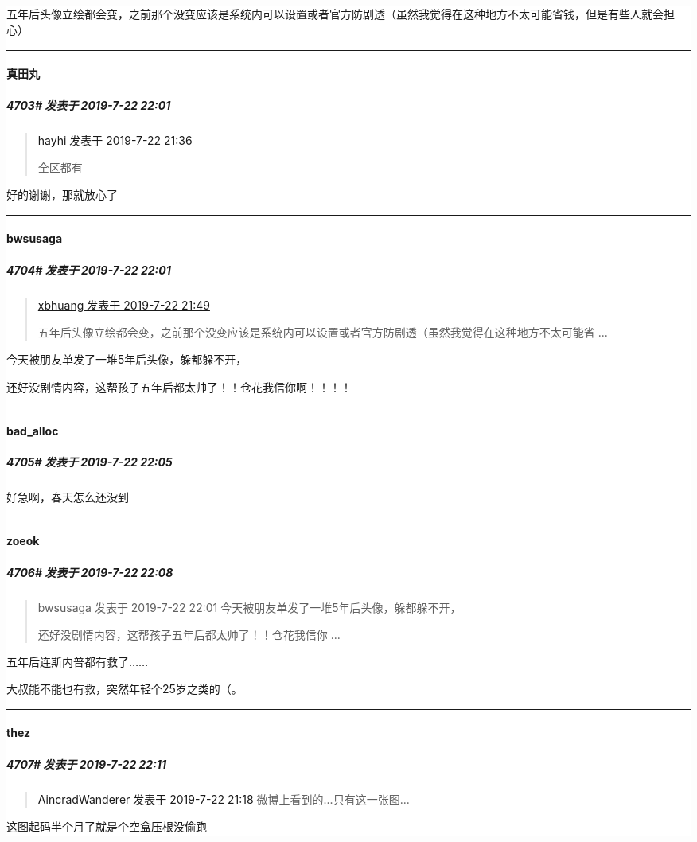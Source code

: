 五年后头像立绘都会变，之前那个没变应该是系统内可以设置或者官方防剧透（虽然我觉得在这种地方不太可能省钱，但是有些人就会担心）

*****

####  真田丸  
##### 4703#       发表于 2019-7-22 22:01

<blockquote><a href="httphttps://bbs.saraba1st.com/2b/forum.php?mod=redirect&amp;goto=findpost&amp;pid=44621045&amp;ptid=1810654" target="_blank">hayhi 发表于 2019-7-22 21:36</a>

全区都有</blockquote>
好的谢谢，那就放心了

*****

####  bwsusaga  
##### 4704#       发表于 2019-7-22 22:01

<blockquote><a href="httphttps://bbs.saraba1st.com/2b/forum.php?mod=redirect&amp;goto=findpost&amp;pid=44621201&amp;ptid=1810654" target="_blank">xbhuang 发表于 2019-7-22 21:49</a>

五年后头像立绘都会变，之前那个没变应该是系统内可以设置或者官方防剧透（虽然我觉得在这种地方不太可能省 ...</blockquote>
今天被朋友单发了一堆5年后头像，躲都躲不开，

还好没剧情内容，这帮孩子五年后都太帅了！！仓花我信你啊！！！！

*****

####  bad_alloc  
##### 4705#       发表于 2019-7-22 22:05

好急啊，春天怎么还没到

*****

####  zoeok  
##### 4706#       发表于 2019-7-22 22:08

<blockquote>bwsusaga 发表于 2019-7-22 22:01
今天被朋友单发了一堆5年后头像，躲都躲不开，

还好没剧情内容，这帮孩子五年后都太帅了！！仓花我信你 ...</blockquote>
五年后连斯内普都有救了……

大叔能不能也有救，突然年轻个25岁之类的（。

*****

####  thez  
##### 4707#       发表于 2019-7-22 22:11

<blockquote><a href="httphttps://bbs.saraba1st.com/2b/forum.php?mod=redirect&amp;goto=findpost&amp;pid=44620834&amp;ptid=1810654" target="_blank">AincradWanderer 发表于 2019-7-22 21:18</a>
微博上看到的...只有这一张图...</blockquote>
这图起码半个月了就是个空盒压根没偷跑

